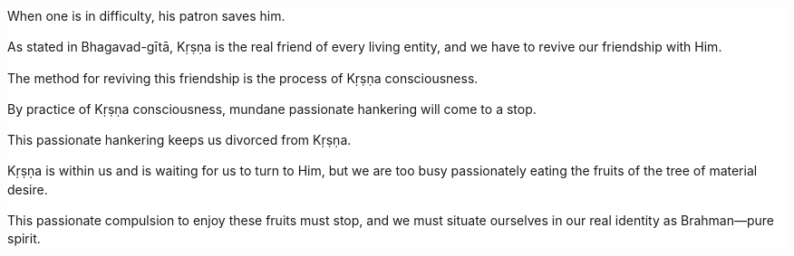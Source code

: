 When one is in difficulty, his patron saves him.

As stated in Bhagavad-gītā, Kṛṣṇa is the real friend of every living entity, and we have to revive our friendship with Him.

The method for reviving this friendship is the process of Kṛṣṇa consciousness.

By practice of Kṛṣṇa consciousness, mundane passionate hankering will come to a stop.

This passionate hankering keeps us divorced from Kṛṣṇa.

Kṛṣṇa is within us and is waiting for us to turn to Him, but we are too busy passionately eating the fruits of the tree of material desire.

This passionate compulsion to enjoy these fruits must stop, and we must situate ourselves in our real identity as Brahman—pure spirit.

